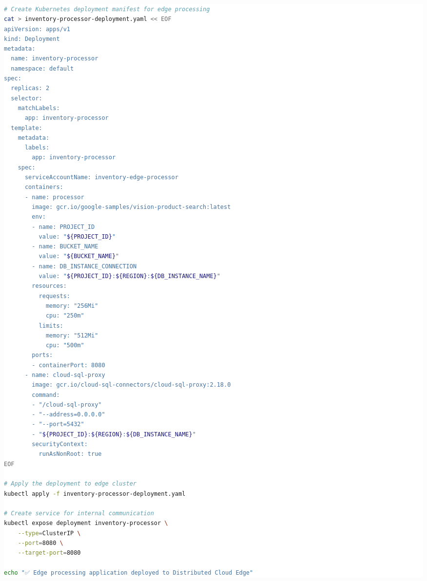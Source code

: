    ```bash
   # Create Kubernetes deployment manifest for edge processing
   cat > inventory-processor-deployment.yaml << EOF
   apiVersion: apps/v1
   kind: Deployment
   metadata:
     name: inventory-processor
     namespace: default
   spec:
     replicas: 2
     selector:
       matchLabels:
         app: inventory-processor
     template:
       metadata:
         labels:
           app: inventory-processor
       spec:
         serviceAccountName: inventory-edge-processor
         containers:
         - name: processor
           image: gcr.io/google-samples/vision-product-search:latest
           env:
           - name: PROJECT_ID
             value: "${PROJECT_ID}"
           - name: BUCKET_NAME
             value: "${BUCKET_NAME}"
           - name: DB_INSTANCE_CONNECTION
             value: "${PROJECT_ID}:${REGION}:${DB_INSTANCE_NAME}"
           resources:
             requests:
               memory: "256Mi"
               cpu: "250m"
             limits:
               memory: "512Mi"
               cpu: "500m"
           ports:
           - containerPort: 8080
         - name: cloud-sql-proxy
           image: gcr.io/cloud-sql-connectors/cloud-sql-proxy:2.18.0
           command:
           - "/cloud-sql-proxy"
           - "--address=0.0.0.0"
           - "--port=5432"
           - "${PROJECT_ID}:${REGION}:${DB_INSTANCE_NAME}"
           securityContext:
             runAsNonRoot: true
   EOF
   
   # Apply the deployment to edge cluster
   kubectl apply -f inventory-processor-deployment.yaml
   
   # Create service for internal communication
   kubectl expose deployment inventory-processor \
       --type=ClusterIP \
       --port=8080 \
       --target-port=8080
   
   echo "✅ Edge processing application deployed to Distributed Cloud Edge"
   ```
